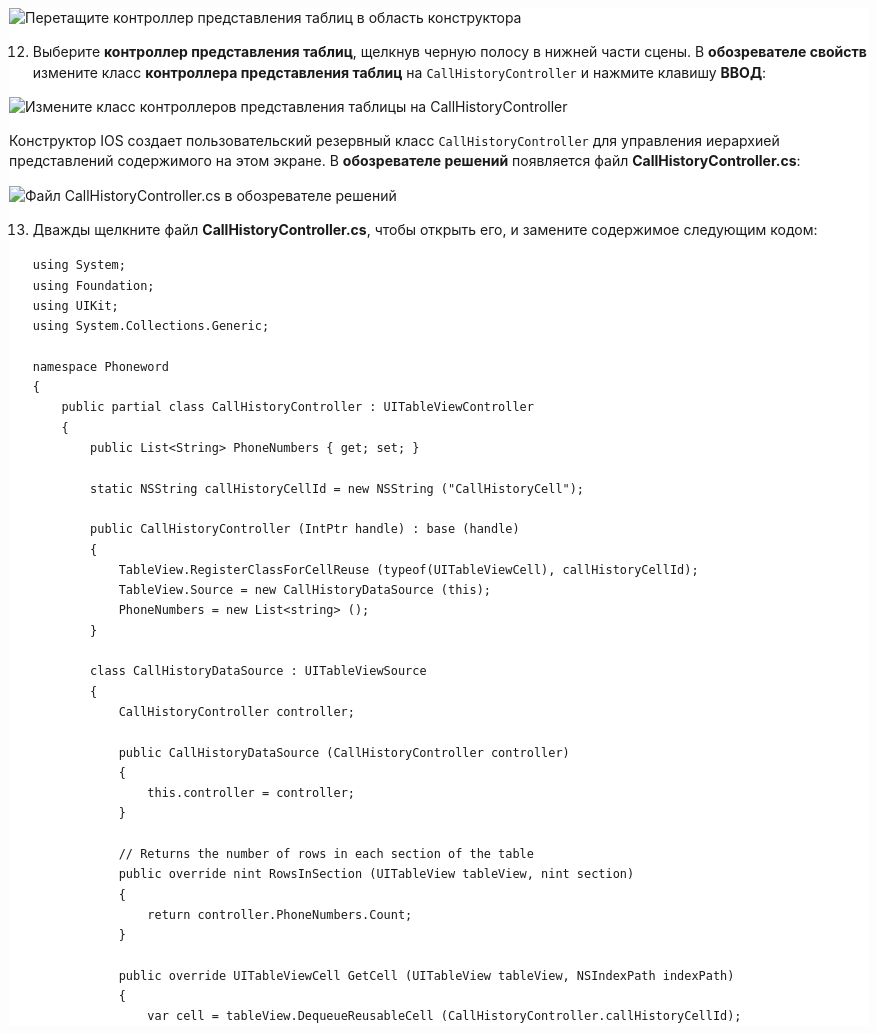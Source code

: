   ![](hello-ios-multiscreen-quickstart-images/image10.png "Перетащите контроллер представления таблиц в область конструктора")


12. Выберите **контроллер представления таблиц**, щелкнув черную полосу в нижней части сцены. В **обозревателе свойств** измените класс **контроллера представления таблиц** на `CallHistoryController` и нажмите клавишу **ВВОД**:

  ![](hello-ios-multiscreen-quickstart-images/image11.png "Измените класс контроллеров представления таблицы на CallHistoryController")

  Конструктор IOS создает пользовательский резервный класс `CallHistoryController` для управления иерархией представлений содержимого на этом экране.
  В **обозревателе решений** появляется файл **CallHistoryController.cs**:

  ![](hello-ios-multiscreen-quickstart-images/image12.png "Файл CallHistoryController.cs в обозревателе решений")


13. Дважды щелкните файл **CallHistoryController.cs**, чтобы открыть его, и замените содержимое следующим кодом:

        using System;
        using Foundation;
        using UIKit;
        using System.Collections.Generic;

        namespace Phoneword
        {
            public partial class CallHistoryController : UITableViewController
            {
                public List<String> PhoneNumbers { get; set; }

                static NSString callHistoryCellId = new NSString ("CallHistoryCell");

                public CallHistoryController (IntPtr handle) : base (handle)
                {
                    TableView.RegisterClassForCellReuse (typeof(UITableViewCell), callHistoryCellId);
                    TableView.Source = new CallHistoryDataSource (this);
                    PhoneNumbers = new List<string> ();
                }

                class CallHistoryDataSource : UITableViewSource
                {
                    CallHistoryController controller;

                    public CallHistoryDataSource (CallHistoryController controller)
                    {
                        this.controller = controller;
                    }

                    // Returns the number of rows in each section of the table
                    public override nint RowsInSection (UITableView tableView, nint section)
                    {
                        return controller.PhoneNumbers.Count;
                    }

                    public override UITableViewCell GetCell (UITableView tableView, NSIndexPath indexPath)
                    {
                        var cell = tableView.DequeueReusableCell (CallHistoryController.callHistoryCellId);
